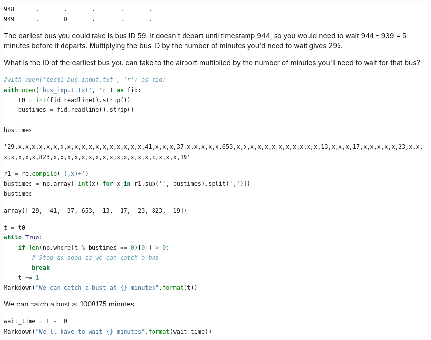 ```
948      .       .       .       .       .
949      .       D       .       .       .
```
The earliest bus you could take is bus ID 59. It doesn't depart until timestamp 944, so you would need to wait 944 - 939 = 5 minutes before it departs. Multiplying the bus ID by the number of minutes you'd need to wait gives 295.

What is the ID of the earliest bus you can take to the airport multiplied by the number of minutes you'll need to wait for that bus?


```python
#with open('test1_bus_input.txt', 'r') as fid:
with open('bus_input.txt', 'r') as fid:
    t0 = int(fid.readline().strip())
    bustimes = fid.readline().strip()
    
bustimes
```




    '29,x,x,x,x,x,x,x,x,x,x,x,x,x,x,x,x,x,x,41,x,x,x,37,x,x,x,x,x,653,x,x,x,x,x,x,x,x,x,x,x,x,13,x,x,x,17,x,x,x,x,x,23,x,x,x,x,x,x,x,823,x,x,x,x,x,x,x,x,x,x,x,x,x,x,x,x,x,x,19'




```python
r1 = re.compile('(,x)+')
bustimes = np.array([int(x) for x in r1.sub('', bustimes).split(',')])
bustimes
```




    array([ 29,  41,  37, 653,  13,  17,  23, 823,  19])




```python
t = t0
while True:
    if len(np.where(t % bustimes == 0)[0]) > 0:
        # Stop as soon as we can catch a bus
        break
    t += 1
Markdown("We can catch a bust at {} minutes".format(t))
```




We can catch a bust at 1008175 minutes




```python
wait_time = t - t0
Markdown("We'll have to wait {} minutes".format(wait_time))
```
